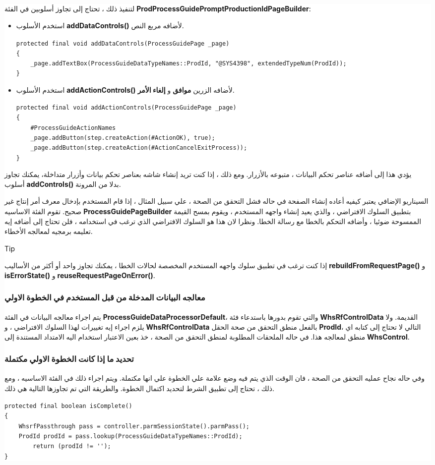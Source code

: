 لتنفيذ ذلك ، تحتاج إلى تجاوز أسلوبين في الفئة **ProdProcessGuidePromptProductionIdPageBuilder**:

-   استخدم الأسلوب **addDataControls()** لأضافه مربع النص.

    ```xpp
    protected final void addDataControls(ProcessGuidePage _page)
    {
        _page.addTextBox(ProcessGuideDataTypeNames::ProdId, "@SYS4398", extendedTypeNum(ProdId));
    }
    ```   

-   استخدم الأسلوب **addActionControls()** لأضافه الزرين **موافق** و **إلغاء الأمر**.

    ```xpp
    protected final void addActionControls(ProcessGuidePage _page)
    {
        #ProcessGuideActionNames
        _page.addButton(step.createAction(#ActionOK), true);
        _page.addButton(step.createAction(#ActionCancelExitProcess));
    }
    ``` 

يؤدي هذا إلى أضافه عناصر تحكم البيانات ، متبوعه بالأزرار. ومع ذلك ، إذا كنت تريد إنشاء شاشه بعناصر تحكم بيانات وأزرار متداخلة، يمكنك تجاوز أسلوب **addControls()** بدلا من المرونة.

السيناريو الإضافي يعتبر كيفيه أعاده إنشاء الصفحة في حاله فشل التحقق من الصحة ، علي سبيل المثال ، إذا قام المستخدم بإدخال معرف أمر إنتاج غير صحيح. تقوم الفئة الاساسيه **ProcessGuidePageBuilder** بتطبيق السلوك الافتراضي ، والذي يعيد إنشاء واجهه المستخدم ، ويقوم بمسح القيمة الممسوحة ضوئيا ، وأضافه التحكم بالخطا مع رسالة الخطا. ونظرا لان هذا هو السلوك الافتراضي الذي ترغب في استخدامه ، فلن تحتاج إلى أضافه إيه تعليمه برمجيه لمعالجه الأخطاء.

> [!TIP]
> إذا كنت ترغب في تطبيق سلوك واجهه المستخدم المخصصة لحالات الخطا ، يمكنك تجاوز واحد أو أكثر من الأساليب **rebuildFromRequestPage()** و **isErrorState()** و **reuseRequestPageOnError()**.

### <a name="processing-the-user-entered-data-in-the-first-step"></a>معالجه البيانات المدخلة من قبل المستخدم في الخطوة الاولي

يتم اجراء معالجه البيانات في الفئة **ProcessGuideDataProcessorDefault**، والتي تقوم بدورها باستدعاء فئة **WhsRfControlData** القديمة. ولا يلزم اجراء إيه تغييرات لهذا السلوك الافتراضي ، و **WhsRfControlData** بالفعل منطق التحقق من صحة الحقل **ProdId**، التالي لا تحتاج إلى كتابه اي منطق لمعالجه هذا. في حاله الملحقات المطلوبة لمنطق التحقق من الصحة ، خذ بعين الاعتبار استخدام اليه الامتداد المستندة إلى **WhsControl**.

### <a name="determine-if-the-first-step-is-complete"></a>تحديد ما إذا كانت الخطوة الاولي مكتملة

وفي حاله نجاح عمليه التحقق من الصحة ، فان الوقت الذي يتم فيه وضع علامة علي الخطوة علي انها مكتملة. ويتم اجراء ذلك في الفئة الاساسيه ، ومع ذلك ، تحتاج إلى تطبيق الشرط لتحديد اكتمال الخطوة. والطريقة التي تم تجاوزها التالية هي ذلك.

```xpp
protected final boolean isComplete()
{
    WhsrfPassthrough pass = controller.parmSessionState().parmPass();
    ProdId prodId = pass.lookup(ProcessGuideDataTypeNames::ProdId);
        return (prodId != '');
}
```   
